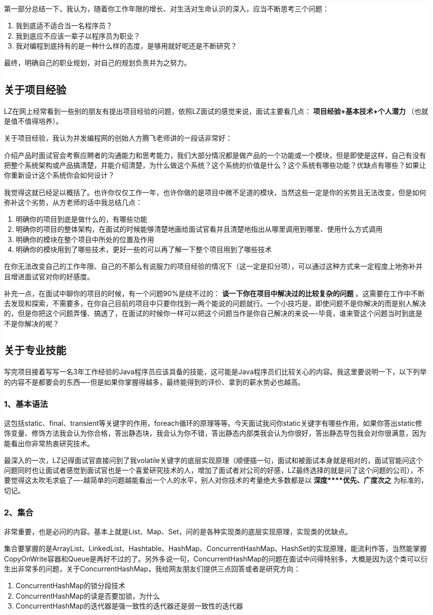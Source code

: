 第一部分总结一下，我认为，随着你工作年限的增长、对生活对生命认识的深入，应当不断思考三个问题：

  1. 我到底适不适合当一名程序员？
  2. 我到底应不应该一辈子以程序员为职业？
  3. 我对编程到底持有的是一种什么样的态度，是够用就好呢还是不断研究？

最终，明确自己的职业规划，对自己的规划负责并为之努力。

## 关于项目经验

LZ在网上经常看到一些别的朋友有提出项目经验的问题，依照LZ面试的感觉来说，面试主要看几点： **项目经验+基本技术+个人潜力** （也就是值不值得培养）。

关于项目经验，我认为并发编程网的创始人方腾飞老师讲的一段话非常好：

>
介绍产品时面试官会考察应聘者的沟通能力和思考能力，我们大部分情况都是做产品的一个功能或一个模块，但是即使是这样，自己有没有把整个系统架构或产品搞清楚，并能介绍清楚，为什么做这个系统？这个系统的价值是什么？这个系统有哪些功能？优缺点有哪些？如果让你重新设计这个系统你会如何设计？

我觉得这就已经足以概括了。也许你仅仅工作一年，也许你做的是项目中微不足道的模块，当然这些一定是你的劣势且无法改变，但是如何弥补这个劣势，从方老师的话中我总结几点：

  1. 明确你的项目到底是做什么的，有哪些功能
  2. 明确你的项目的整体架构，在面试的时候能够清楚地画给面试官看并且清楚地指出从哪里调用到哪里、使用什么方式调用
  3. 明确你的模块在整个项目中所处的位置及作用
  4. 明确你的模块用到了哪些技术，更好一些的可以再了解一下整个项目用到了哪些技术

在你无法改变自己的工作年限、自己的不那么有说服力的项目经验的情况下（这一定是扣分项），可以通过这种方式来一定程度上地弥补并且增进面试官对你的好感度。

补充一点，在面试中聊你的项目的时候，有一个问题90%是绕不过的： **谈一下你在项目中解决过的比较复杂的问题**
。这需要在工作中不断去发现和探索，不需要多，在你自己目前的项目中只要你找到一两个能说的问题就行。一个小技巧是，即使问题不是你解决的而是别人解决的，但是你把这个问题弄懂、搞透了，在面试的时候你一样可以把这个问题当作是你自己解决的来说—-毕竟，谁来管这个问题当时到底是不是你解决的呢？

## 关于专业技能

写完项目接着写写一名3年工作经验的Java程序员应该具备的技能，这可能是Java程序员们比较关心的内容。我这里要说明一下，以下列举的内容不是都要会的东西—-但是如果你掌握得越多，最终能得到的评价、拿到的薪水势必也越高。

### 1、基本语法

这包括static、final、transient等关键字的作用，foreach循环的原理等等。今天面试我问你static关键字有哪些作用，如果你答出static修饰变量、修饰方法我会认为你合格，答出静态块，我会认为你不错，答出静态内部类我会认为你很好，答出静态导包我会对你很满意，因为能看出你非常热衷研究技术。

最深入的一次，LZ记得面试官直接问到了我volatile关键字的底层实现原理（顺便插一句，面试和被面试本身就是相对的，面试官能问这个问题同时也让面试者感觉到面试官也是一个喜爱研究技术的人，增加了面试者对公司的好感，LZ最终选择的就是问了这个问题的公司），不要觉得这太吹毛求疵了—-越简单的问题越能看出一个人的水平，别人对你技术的考量绝大多数都是以
**深度****优先、广度次之** 为标准的，切记。

### 2、集合

非常重要，也是必问的内容。基本上就是List、Map、Set，问的是各种实现类的底层实现原理，实现类的优缺点。

集合要掌握的是ArrayList、LinkedList、Hashtable、HashMap、ConcurrentHashMap、HashSet的实现原理，能流利作答，当然能掌握CopyOnWrite容器和Queue是再好不过的了。另外多说一句，ConcurrentHashMap的问题在面试中问得特别多，大概是因为这个类可以衍生出非常多的问题，关于ConcurrentHashMap，我给网友朋友们提供三点回答或者是研究方向：

  1. ConcurrentHashMap的锁分段技术
  2. ConcurrentHashMap的读是否要加锁，为什么
  3. ConcurrentHashMap的迭代器是强一致性的迭代器还是弱一致性的迭代器
